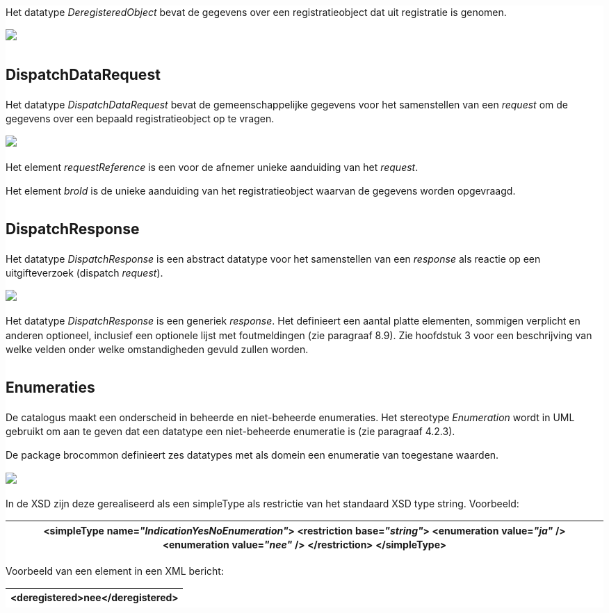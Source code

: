 Het datatype *DeregisteredObject* bevat de gegevens over een registratieobject
dat uit registratie is genomen.

![](media/272505337c189af8301601a48ae8cb64.emf)

DispatchDataRequest
-------------------

Het datatype *DispatchDataRequest* bevat de gemeenschappelijke gegevens voor het
samenstellen van een *request* om de gegevens over een bepaald registratieobject
op te vragen.

![](media/f0c8dd1d8357e306bab13230721b36b3.emf)

Het element *requestReference* is een voor de afnemer unieke aanduiding van het
*request*.

Het element *broId* is de unieke aanduiding van het registratieobject waarvan de
gegevens worden opgevraagd.

DispatchResponse
----------------

Het datatype *DispatchResponse* is een abstract datatype voor het samenstellen
van een *response* als reactie op een uitgifteverzoek (dispatch *request*).

![](media/49d106647d7c23ba96ad4d697befff1f.emf)

Het datatype *DispatchResponse* is een generiek *response*. Het definieert een
aantal platte elementen, sommigen verplicht en anderen optioneel, inclusief een
optionele lijst met foutmeldingen (zie paragraaf 8.9). Zie hoofdstuk 3 voor een
beschrijving van welke velden onder welke omstandigheden gevuld zullen worden.

Enumeraties
-----------

De catalogus maakt een onderscheid in beheerde en niet-beheerde enumeraties. Het
stereotype *Enumeration* wordt in UML gebruikt om aan te geven dat een datatype
een niet-beheerde enumeratie is (zie paragraaf 4.2.3).

De package brocommon definieert zes datatypes met als domein een enumeratie van
toegestane waarden.

![](media/9e80506a24df304d9231cdcfd44ce8b6.emf)

In de XSD zijn deze gerealiseerd als een simpleType als restrictie van het
standaard XSD type string. Voorbeeld:

| \<simpleType name=*"IndicationYesNoEnumeration"*\> \<restriction base=*"string"*\> \<enumeration value=*"ja"* /\> \<enumeration value=*"nee"* /\> \</restriction\> \</simpleType\> |
|------------------------------------------------------------------------------------------------------------------------------------------------------------------------------------|


Voorbeeld van een element in een XML bericht:

| \<deregistered\>nee\</deregistered\> |
|--------------------------------------|
